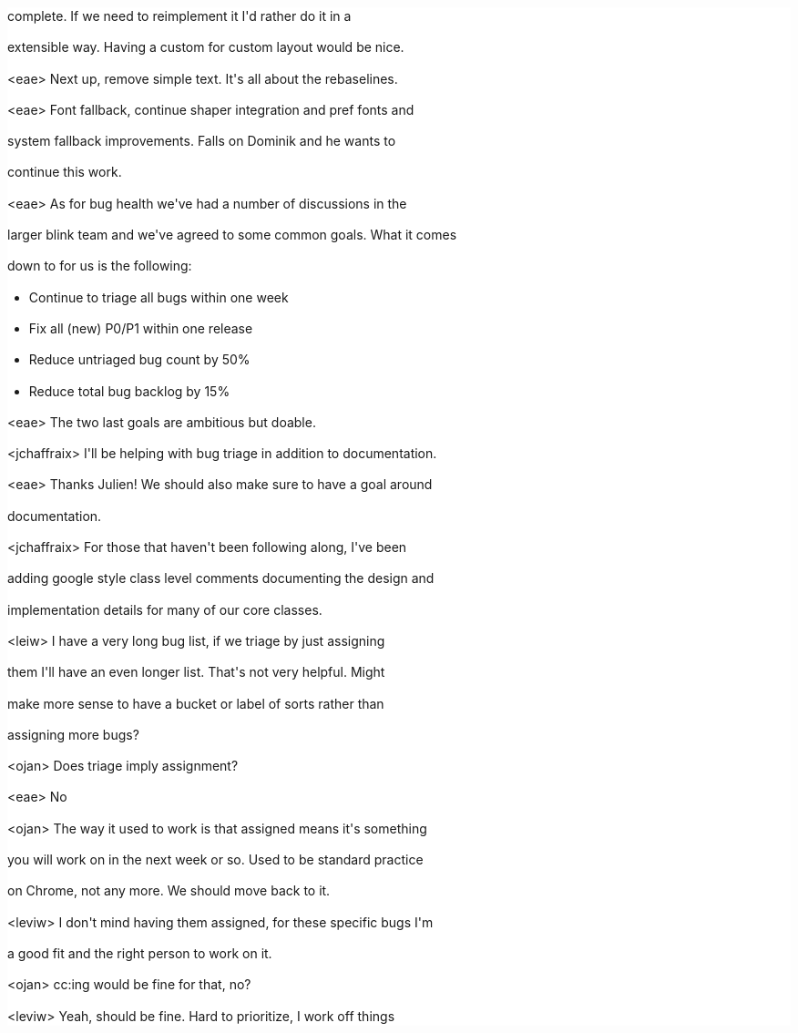 complete. If we need to reimplement it I'd rather do it in a

extensible way. Having a custom for custom layout would be nice.

&lt;eae&gt; Next up, remove simple text. It's all about the rebaselines.

&lt;eae&gt; Font fallback, continue shaper integration and pref fonts and

system fallback improvements. Falls on Dominik and he wants to

continue this work.

&lt;eae&gt; As for bug health we've had a number of discussions in the

larger blink team and we've agreed to some common goals. What it comes

down to for us is the following:

- Continue to triage all bugs within one week

- Fix all (new) P0/P1 within one release

- Reduce untriaged bug count by 50%

- Reduce total bug backlog by 15%

&lt;eae&gt; The two last goals are ambitious but doable.

&lt;jchaffraix&gt; I'll be helping with bug triage in addition to documentation.

&lt;eae&gt; Thanks Julien! We should also make sure to have a goal around

documentation.

&lt;jchaffraix&gt; For those that haven't been following along, I've been

adding google style class level comments documenting the design and

implementation details for many of our core classes.

&lt;leiw&gt; I have a very long bug list, if we triage by just assigning

them I'll have an even longer list. That's not very helpful. Might

make more sense to have a bucket or label of sorts rather than

assigning more bugs?

&lt;ojan&gt; Does triage imply assignment?

&lt;eae&gt; No

&lt;ojan&gt; The way it used to work is that assigned means it's something

you will work on in the next week or so. Used to be standard practice

on Chrome, not any more. We should move back to it.

&lt;leviw&gt; I don't mind having them assigned, for these specific bugs I'm

a good fit and the right person to work on it.

&lt;ojan&gt; cc:ing would be fine for that, no?

&lt;leviw&gt; Yeah, should be fine. Hard to prioritize, I work off things
